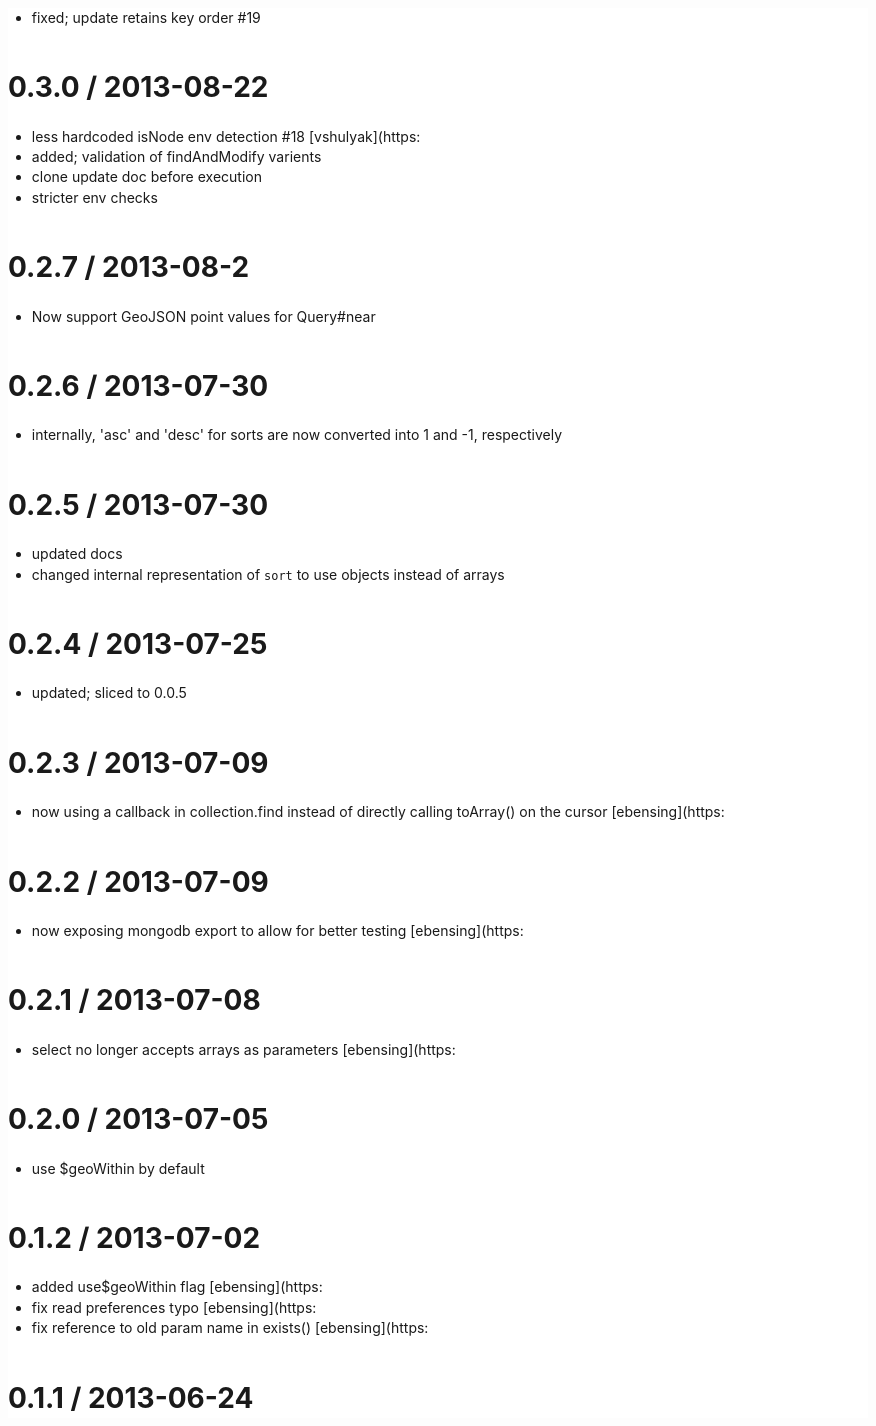   * fixed; update retains key order #19

0.3.0 / 2013-08-22
==================

  * less hardcoded isNode env detection #18 [vshulyak](https:
  * added; validation of findAndModify varients
  * clone update doc before execution
  * stricter env checks

0.2.7 / 2013-08-2
==================

  * Now support GeoJSON point values for Query#near

0.2.6 / 2013-07-30
==================

  * internally, 'asc' and 'desc' for sorts are now converted into 1 and -1, respectively

0.2.5 / 2013-07-30
==================

  * updated docs
  * changed internal representation of `sort` to use objects instead of arrays

0.2.4 / 2013-07-25
==================

  * updated; sliced to 0.0.5

0.2.3 / 2013-07-09
==================

  * now using a callback in collection.find instead of directly calling toArray() on the cursor [ebensing](https:

0.2.2 / 2013-07-09
==================

  * now exposing mongodb export to allow for better testing [ebensing](https:

0.2.1 / 2013-07-08
==================

  * select no longer accepts arrays as parameters [ebensing](https:

0.2.0 / 2013-07-05
==================

  * use $geoWithin by default

0.1.2 / 2013-07-02
==================

  * added use$geoWithin flag [ebensing](https:
  * fix read preferences typo [ebensing](https:
  * fix reference to old param name in exists() [ebensing](https:

0.1.1 / 2013-06-24
==================
